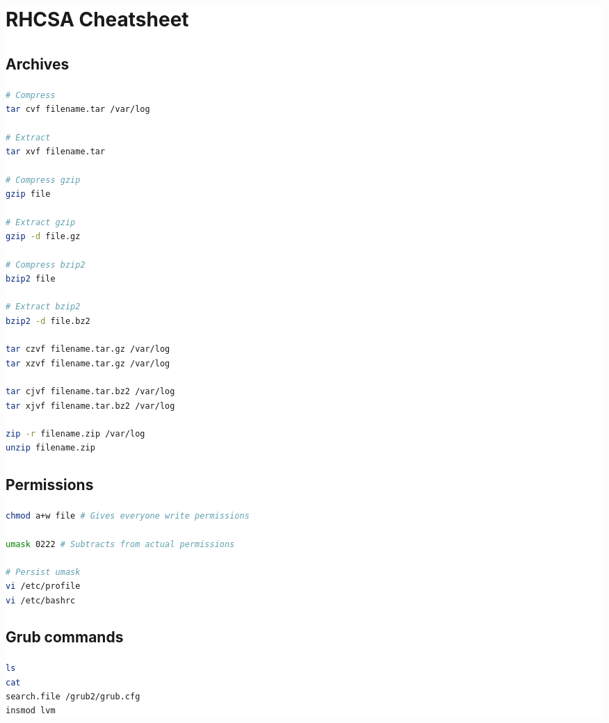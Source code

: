 # RHCSA Cheatsheet

## Archives

```bash
# Compress
tar cvf filename.tar /var/log

# Extract
tar xvf filename.tar

# Compress gzip
gzip file

# Extract gzip
gzip -d file.gz

# Compress bzip2
bzip2 file

# Extract bzip2
bzip2 -d file.bz2

tar czvf filename.tar.gz /var/log
tar xzvf filename.tar.gz /var/log

tar cjvf filename.tar.bz2 /var/log
tar xjvf filename.tar.bz2 /var/log

zip -r filename.zip /var/log
unzip filename.zip

```

## Permissions

```bash
chmod a+w file # Gives everyone write permissions

umask 0222 # Subtracts from actual permissions

# Persist umask
vi /etc/profile
vi /etc/bashrc
```

## Grub commands

```bash
ls
cat
search.file /grub2/grub.cfg
insmod lvm
```
